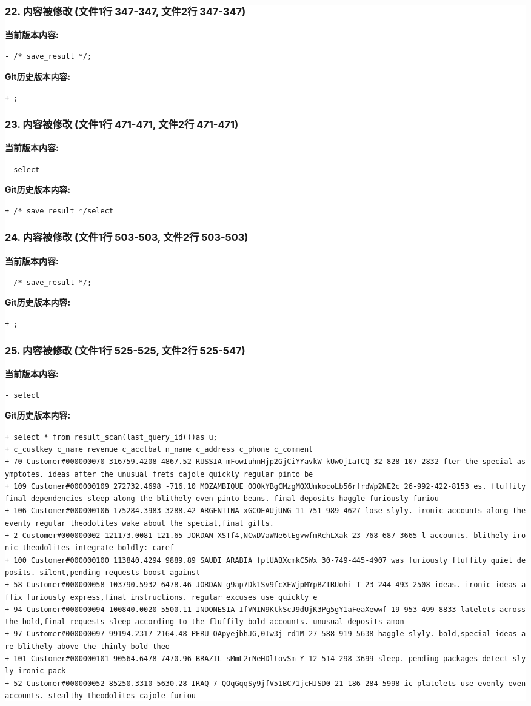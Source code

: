 ### 22. 内容被修改 (文件1行 347-347, 文件2行 347-347)

**当前版本内容:**
```
- /* save_result */;
```

**Git历史版本内容:**
```
+ ;
```

### 23. 内容被修改 (文件1行 471-471, 文件2行 471-471)

**当前版本内容:**
```
- select
```

**Git历史版本内容:**
```
+ /* save_result */select
```

### 24. 内容被修改 (文件1行 503-503, 文件2行 503-503)

**当前版本内容:**
```
- /* save_result */;
```

**Git历史版本内容:**
```
+ ;
```

### 25. 内容被修改 (文件1行 525-525, 文件2行 525-547)

**当前版本内容:**
```
- select
```

**Git历史版本内容:**
```
+ select * from result_scan(last_query_id())as u;
+ c_custkey c_name revenue c_acctbal n_name c_address c_phone c_comment
+ 70 Customer#000000070 316759.4208 4867.52 RUSSIA mFowIuhnHjp2GjCiYYavkW kUwOjIaTCQ 32-828-107-2832 fter the special asymptotes. ideas after the unusual frets cajole quickly regular pinto be
+ 109 Customer#000000109 272732.4698 -716.10 MOZAMBIQUE OOOkYBgCMzgMQXUmkocoLb56rfrdWp2NE2c 26-992-422-8153 es. fluffily final dependencies sleep along the blithely even pinto beans. final deposits haggle furiously furiou
+ 106 Customer#000000106 175284.3983 3288.42 ARGENTINA xGCOEAUjUNG 11-751-989-4627 lose slyly. ironic accounts along the evenly regular theodolites wake about the special,final gifts.
+ 2 Customer#000000002 121173.0081 121.65 JORDAN XSTf4,NCwDVaWNe6tEgvwfmRchLXak 23-768-687-3665 l accounts. blithely ironic theodolites integrate boldly: caref
+ 100 Customer#000000100 113840.4294 9889.89 SAUDI ARABIA fptUABXcmkC5Wx 30-749-445-4907 was furiously fluffily quiet deposits. silent,pending requests boost against
+ 58 Customer#000000058 103790.5932 6478.46 JORDAN g9ap7Dk1Sv9fcXEWjpMYpBZIRUohi T 23-244-493-2508 ideas. ironic ideas affix furiously express,final instructions. regular excuses use quickly e
+ 94 Customer#000000094 100840.0020 5500.11 INDONESIA IfVNIN9KtkScJ9dUjK3Pg5gY1aFeaXewwf 19-953-499-8833 latelets across the bold,final requests sleep according to the fluffily bold accounts. unusual deposits amon
+ 97 Customer#000000097 99194.2317 2164.48 PERU OApyejbhJG,0Iw3j rd1M 27-588-919-5638 haggle slyly. bold,special ideas are blithely above the thinly bold theo
+ 101 Customer#000000101 90564.6478 7470.96 BRAZIL sMmL2rNeHDltovSm Y 12-514-298-3699 sleep. pending packages detect slyly ironic pack
+ 52 Customer#000000052 85250.3310 5630.28 IRAQ 7 QOqGqqSy9jfV51BC71jcHJSD0 21-186-284-5998 ic platelets use evenly even accounts. stealthy theodolites cajole furiou
```